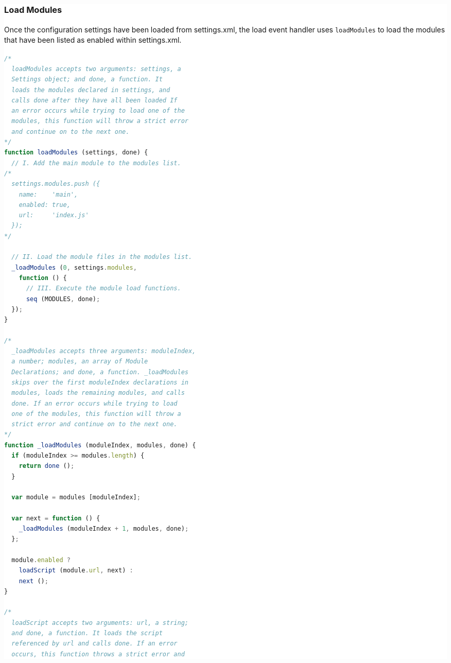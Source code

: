 ### Load Modules

Once the configuration settings have been loaded from settings.xml, the load event handler uses `loadModules` to load the modules that have been listed as enabled within settings.xml.

```javascript
/*
  loadModules accepts two arguments: settings, a
  Settings object; and done, a function. It
  loads the modules declared in settings, and 
  calls done after they have all been loaded If
  an error occurs while trying to load one of the
  modules, this function will throw a strict error
  and continue on to the next one.
*/
function loadModules (settings, done) {
  // I. Add the main module to the modules list.
/*
  settings.modules.push ({
    name:    'main',
    enabled: true,
    url:     'index.js'
  });
*/

  // II. Load the module files in the modules list.
  _loadModules (0, settings.modules, 
    function () {
      // III. Execute the module load functions.
      seq (MODULES, done);
  });
}

/*
  _loadModules accepts three arguments: moduleIndex,
  a number; modules, an array of Module
  Declarations; and done, a function. _loadModules
  skips over the first moduleIndex declarations in
  modules, loads the remaining modules, and calls
  done. If an error occurs while trying to load 
  one of the modules, this function will throw a
  strict error and continue on to the next one.
*/
function _loadModules (moduleIndex, modules, done) {
  if (moduleIndex >= modules.length) {
    return done ();
  }

  var module = modules [moduleIndex];

  var next = function () {
    _loadModules (moduleIndex + 1, modules, done);
  };

  module.enabled ? 
    loadScript (module.url, next) :
    next ();
}

/*
  loadScript accepts two arguments: url, a string;
  and done, a function. It loads the script 
  referenced by url and calls done. If an error 
  occurs, this function throws a strict error and
```